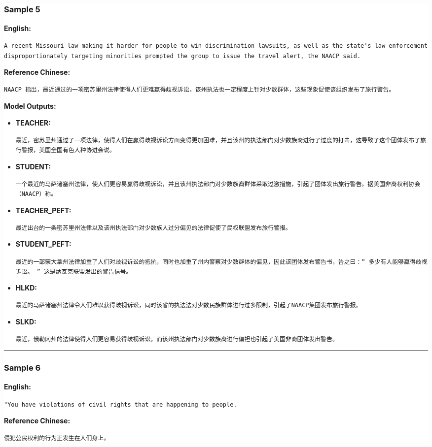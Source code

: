 
### Sample 5

**English:**
```
A recent Missouri law making it harder for people to win discrimination lawsuits, as well as the state's law enforcement disproportionately targeting minorities prompted the group to issue the travel alert, the NAACP said.
```

**Reference Chinese:**
```
NAACP 指出，最近通过的一项密苏里州法律使得人们更难赢得歧视诉讼，该州执法也一定程度上针对少数群体，这些现象促使该组织发布了旅行警告。
```

**Model Outputs:**
*   **TEACHER:**
    ```
    最近，密苏里州通过了一项法律，使得人们在赢得歧视诉讼方面变得更加困难，并且该州的执法部门对少数族裔进行了过度的打击，这导致了这个团体发布了旅行警报，美国全国有色人种协进会说。
    ```
*   **STUDENT:**
    ```
    一个最近的马萨诸塞州法律，使人们更容易赢得歧视诉讼，并且该州执法部门对少数族裔群体采取过激措施，引起了团体发出旅行警告。据美国非裔权利协会（NAACP）称。
    ```
*   **TEACHER_PEFT:**
    ```
    最近出台的一条密苏里州法律以及该州执法部门对少数族人过分偏见的法律促使了民权联盟发布旅行警报。
    ```
*   **STUDENT_PEFT:**
    ```
    最近的一部蒙大拿州法律加重了人们对歧视诉讼的抵抗，同时也加重了州内警察对少数群体的偏见，因此该团体发布警告书，告之曰：“ 多少有人能够赢得歧视诉讼。 ” 这是纳瓦克联盟发出的警告信号。
    ```
*   **HLKD:**
    ```
    最近的马萨诸塞州法律令人们难以获得歧视诉讼，同时该省的执法法对少数民族群体进行过多限制，引起了NAACP集团发布旅行警报。
    ```
*   **SLKD:**
    ```
    最近，俄勒冈州的法律使得人们更容易获得歧视诉讼，而该州执法部门对少数族裔进行偏袒也引起了美国非裔团体发出警告。
    ```

---

### Sample 6

**English:**
```
"You have violations of civil rights that are happening to people.
```

**Reference Chinese:**
```
侵犯公民权利的行为正发生在人们身上。
```
